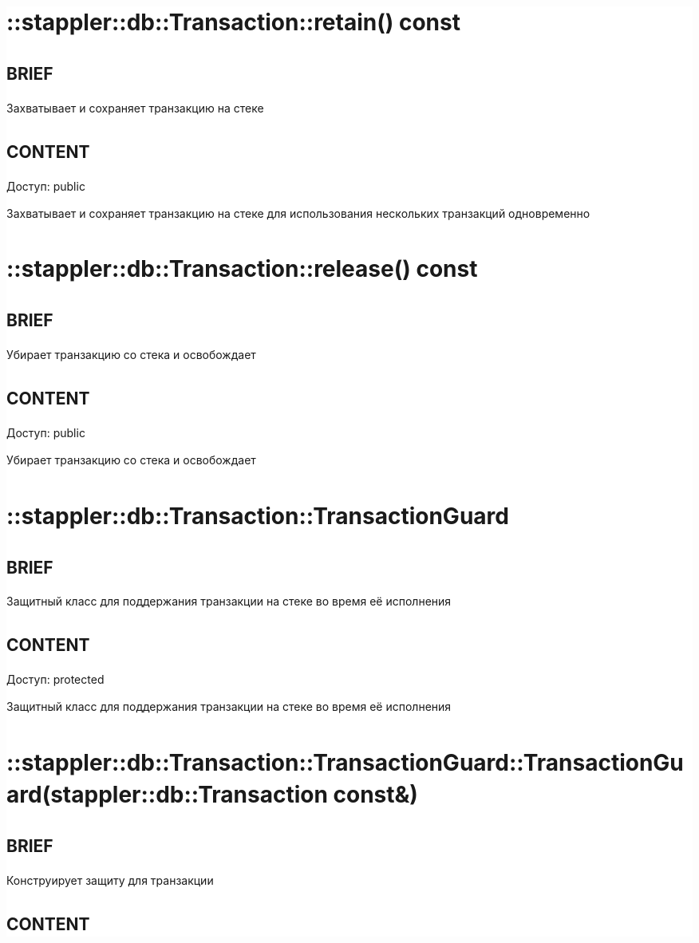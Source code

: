 
# ::stappler::db::Transaction::retain() const

## BRIEF

Захватывает и сохраняет транзакцию на стеке

## CONTENT

Доступ: public

Захватывает и сохраняет транзакцию на стеке для использования нескольких транзакций одновременно

# ::stappler::db::Transaction::release() const

## BRIEF

Убирает транзакцию со стека и освобождает

## CONTENT

Доступ: public

Убирает транзакцию со стека и освобождает


# ::stappler::db::Transaction::TransactionGuard

## BRIEF

Защитный класс для поддержания транзакции на стеке во время её исполнения

## CONTENT

Доступ: protected

Защитный класс для поддержания транзакции на стеке во время её исполнения


# ::stappler::db::Transaction::TransactionGuard::TransactionGuard(stappler::db::Transaction const&)

## BRIEF

Конструирует защиту для транзакции

## CONTENT
